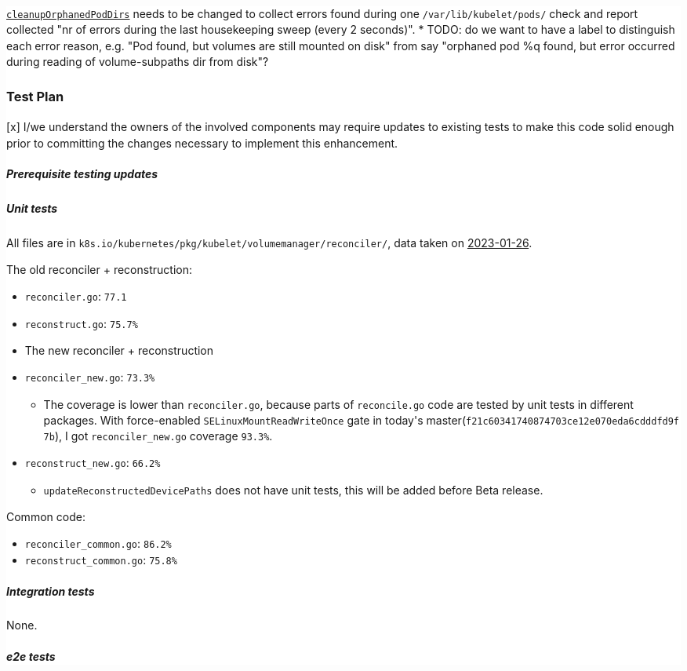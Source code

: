   [`cleanupOrphanedPodDirs`](https://github.com/kubernetes/kubernetes/blob/4fac7486d41c033d6bba9dfeda2356e8189035cd/pkg/kubelet/kubelet_volumes.go#L168)
  needs to be changed to collect errors found during
  one `/var/lib/kubelet/pods/` check and report collected "nr of errors during
  the last housekeeping sweep (every 2 seconds)".
    * TODO: do we want to have a label to distinguish each error reason,
      e.g. "Pod found, but volumes are still mounted on disk" from say
      "orphaned pod %q found, but error occurred during reading of
      volume-subpaths dir from disk"?

### Test Plan

[x] I/we understand the owners of the involved components may require updates to
existing tests to make this code solid enough prior to committing the changes necessary
to implement this enhancement.

##### Prerequisite testing updates



##### Unit tests





All files are in `k8s.io/kubernetes/pkg/kubelet/volumemanager/reconciler/`,
data taken on
[2023-01-26](https://storage.googleapis.com/kubernetes-jenkins/logs/ci-kubernetes-coverage-unit/1613337898885582848/artifacts/combined-coverage.html).

The old reconciler + reconstruction:
- `reconciler.go`: `77.1`
- `reconstruct.go`: `75.7%`

- The new reconciler + reconstruction
- `reconciler_new.go`: `73.3%`
    - The coverage is lower than `reconciler.go`, because parts of
      `reconcile.go` code are tested by unit tests in different packages.
      With force-enabled `SELinuxMountReadWriteOnce` gate in
      today's master(`f21c60341740874703ce12e070eda6cdddfd9f7b`), I got
      `reconciler_new.go` coverage `93.3%`.

- `reconstruct_new.go`: `66.2%`
  - `updateReconstructedDevicePaths` does not have unit tests, this will be
    added before Beta release.

Common code:
- `reconciler_common.go`: `86.2%`
- `reconstruct_common.go`: `75.8%`

##### Integration tests



None.

##### e2e tests


[kubernetes.io]: https://kubernetes.io/
[kubernetes/enhancements]: https://git.k8s.io/enhancements
[kubernetes/kubernetes]: https://git.k8s.io/kubernetes
[kubernetes/website]: https://git.k8s.io/website